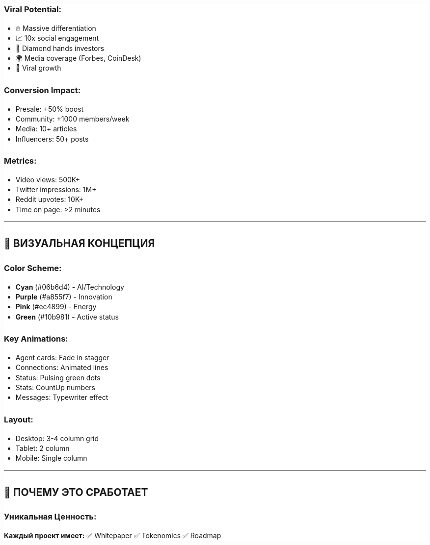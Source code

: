 ### Viral Potential:
- 🔥 Massive differentiation
- 📈 10x social engagement
- 💎 Diamond hands investors
- 🌍 Media coverage (Forbes, CoinDesk)
- 🚀 Viral growth

### Conversion Impact:
- Presale: +50% boost
- Community: +1000 members/week
- Media: 10+ articles
- Influencers: 50+ posts

### Metrics:
- Video views: 500K+
- Twitter impressions: 1M+
- Reddit upvotes: 10K+
- Time on page: >2 minutes

---

## 🎨 ВИЗУАЛЬНАЯ КОНЦЕПЦИЯ

### Color Scheme:
- **Cyan** (#06b6d4) - AI/Technology
- **Purple** (#a855f7) - Innovation
- **Pink** (#ec4899) - Energy
- **Green** (#10b981) - Active status

### Key Animations:
- Agent cards: Fade in stagger
- Connections: Animated lines
- Status: Pulsing green dots
- Stats: CountUp numbers
- Messages: Typewriter effect

### Layout:
- Desktop: 3-4 column grid
- Tablet: 2 column
- Mobile: Single column

---

## 🚀 ПОЧЕМУ ЭТО СРАБОТАЕТ

### Уникальная Ценность:

**Каждый проект имеет:**
✅ Whitepaper
✅ Tokenomics
✅ Roadmap
